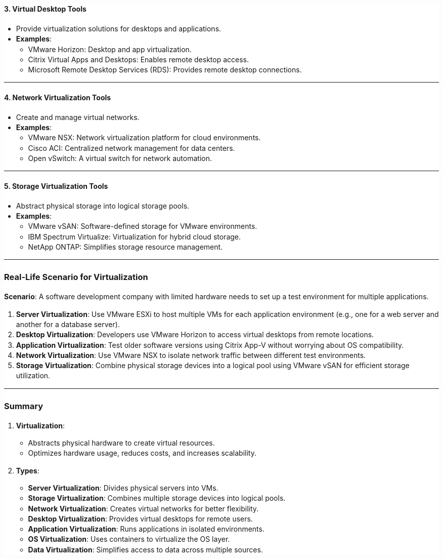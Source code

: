 
#### **3. Virtual Desktop Tools**
- Provide virtualization solutions for desktops and applications.
- **Examples**:
  - VMware Horizon: Desktop and app virtualization.
  - Citrix Virtual Apps and Desktops: Enables remote desktop access.
  - Microsoft Remote Desktop Services (RDS): Provides remote desktop connections.

---

#### **4. Network Virtualization Tools**
- Create and manage virtual networks.
- **Examples**:
  - VMware NSX: Network virtualization platform for cloud environments.
  - Cisco ACI: Centralized network management for data centers.
  - Open vSwitch: A virtual switch for network automation.

---

#### **5. Storage Virtualization Tools**
- Abstract physical storage into logical storage pools.
- **Examples**:
  - VMware vSAN: Software-defined storage for VMware environments.
  - IBM Spectrum Virtualize: Virtualization for hybrid cloud storage.
  - NetApp ONTAP: Simplifies storage resource management.

---

### **Real-Life Scenario for Virtualization**

**Scenario**: A software development company with limited hardware needs to set up a test environment for multiple applications.

1. **Server Virtualization**: Use VMware ESXi to host multiple VMs for each application environment (e.g., one for a web server and another for a database server).
2. **Desktop Virtualization**: Developers use VMware Horizon to access virtual desktops from remote locations.
3. **Application Virtualization**: Test older software versions using Citrix App-V without worrying about OS compatibility.
4. **Network Virtualization**: Use VMware NSX to isolate network traffic between different test environments.
5. **Storage Virtualization**: Combine physical storage devices into a logical pool using VMware vSAN for efficient storage utilization.

---

### **Summary**

1. **Virtualization**:
   - Abstracts physical hardware to create virtual resources.
   - Optimizes hardware usage, reduces costs, and increases scalability.

2. **Types**:
   - **Server Virtualization**: Divides physical servers into VMs.
   - **Storage Virtualization**: Combines multiple storage devices into logical pools.
   - **Network Virtualization**: Creates virtual networks for better flexibility.
   - **Desktop Virtualization**: Provides virtual desktops for remote users.
   - **Application Virtualization**: Runs applications in isolated environments.
   - **OS Virtualization**: Uses containers to virtualize the OS layer.
   - **Data Virtualization**: Simplifies access to data across multiple sources.
